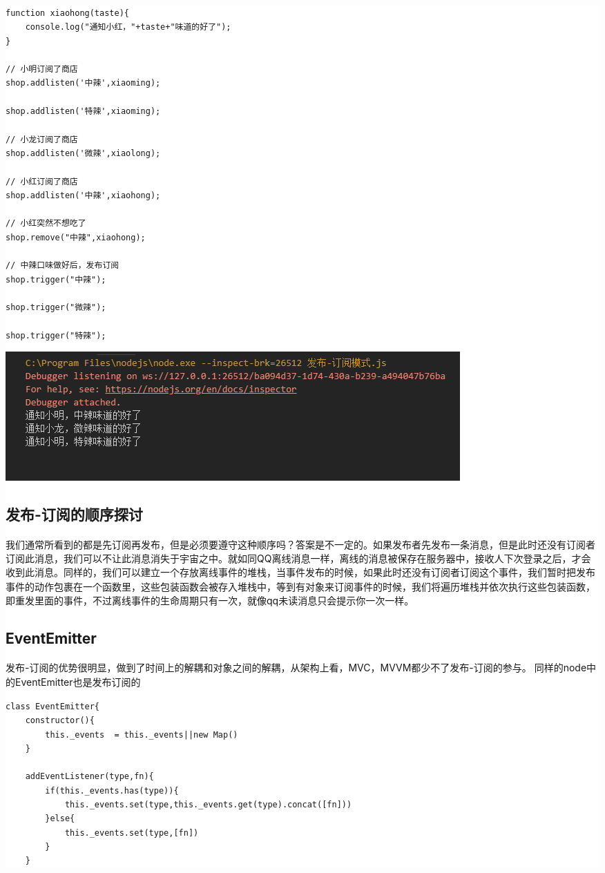 ```
function xiaohong(taste){
    console.log("通知小红，"+taste+"味道的好了");
}

// 小明订阅了商店
shop.addlisten('中辣',xiaoming);

shop.addlisten('特辣',xiaoming);

// 小龙订阅了商店
shop.addlisten('微辣',xiaolong);

// 小红订阅了商店
shop.addlisten('中辣',xiaohong);

// 小红突然不想吃了
shop.remove("中辣",xiaohong);

// 中辣口味做好后，发布订阅
shop.trigger("中辣");

shop.trigger("微辣");

shop.trigger("特辣");

```

![](/img/blog/s4/1.png)

## 发布-订阅的顺序探讨
我们通常所看到的都是先订阅再发布，但是必须要遵守这种顺序吗？答案是不一定的。如果发布者先发布一条消息，但是此时还没有订阅者订阅此消息，我们可以不让此消息消失于宇宙之中。就如同QQ离线消息一样，离线的消息被保存在服务器中，接收人下次登录之后，才会收到此消息。同样的，我们可以建立一个存放离线事件的堆栈，当事件发布的时候，如果此时还没有订阅者订阅这个事件，我们暂时把发布事件的动作包裹在一个函数里，这些包装函数会被存入堆栈中，等到有对象来订阅事件的时候，我们将遍历堆栈并依次执行这些包装函数，即重发里面的事件，不过离线事件的生命周期只有一次，就像qq未读消息只会提示你一次一样。

## EventEmitter

发布-订阅的优势很明显，做到了时间上的解耦和对象之间的解耦，从架构上看，MVC，MVVM都少不了发布-订阅的参与。
同样的node中的EventEmitter也是发布订阅的

```
class EventEmitter{
    constructor(){
        this._events  = this._events||new Map()
    }

    addEventListener(type,fn){
        if(this._events.has(type)){
            this._events.set(type,this._events.get(type).concat([fn]))
        }else{
            this._events.set(type,[fn])
        }
    }

```